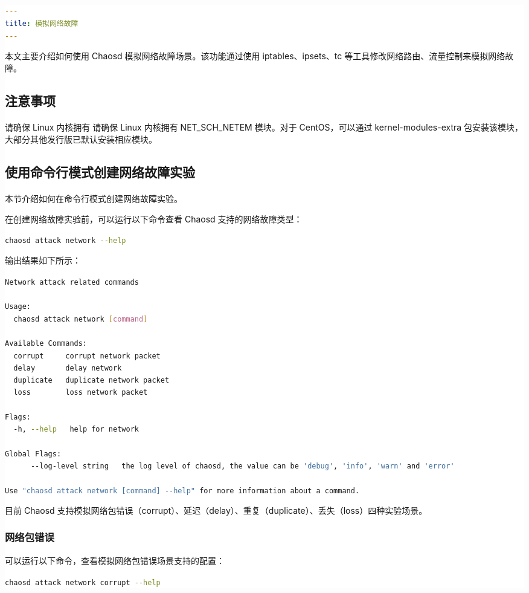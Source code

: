 ```yaml
---
title: 模拟网络故障
---
```


本文主要介绍如何使用 Chaosd 模拟网络故障场景。该功能通过使用 iptables、ipsets、tc 等工具修改网络路由、流量控制来模拟网络故障。

## 注意事项

请确保 Linux 内核拥有 请确保 Linux 内核拥有 NET_SCH_NETEM 模块。对于 CentOS，可以通过 kernel-modules-extra 包安装该模块，大部分其他发行版已默认安装相应模块。

## 使用命令行模式创建网络故障实验

本节介绍如何在命令行模式创建网络故障实验。

在创建网络故障实验前，可以运行以下命令查看 Chaosd 支持的网络故障类型：

```bash
chaosd attack network --help
```

输出结果如下所示：

```bash
Network attack related commands

Usage:
  chaosd attack network [command]

Available Commands:
  corrupt     corrupt network packet
  delay       delay network
  duplicate   duplicate network packet
  loss        loss network packet

Flags:
  -h, --help   help for network

Global Flags:
      --log-level string   the log level of chaosd, the value can be 'debug', 'info', 'warn' and 'error'

Use "chaosd attack network [command] --help" for more information about a command.
```

目前 Chaosd 支持模拟网络包错误（corrupt）、延迟（delay）、重复（duplicate）、丢失（loss）四种实验场景。

### 网络包错误

可以运行以下命令，查看模拟网络包错误场景支持的配置：

```bash
chaosd attack network corrupt --help
```
